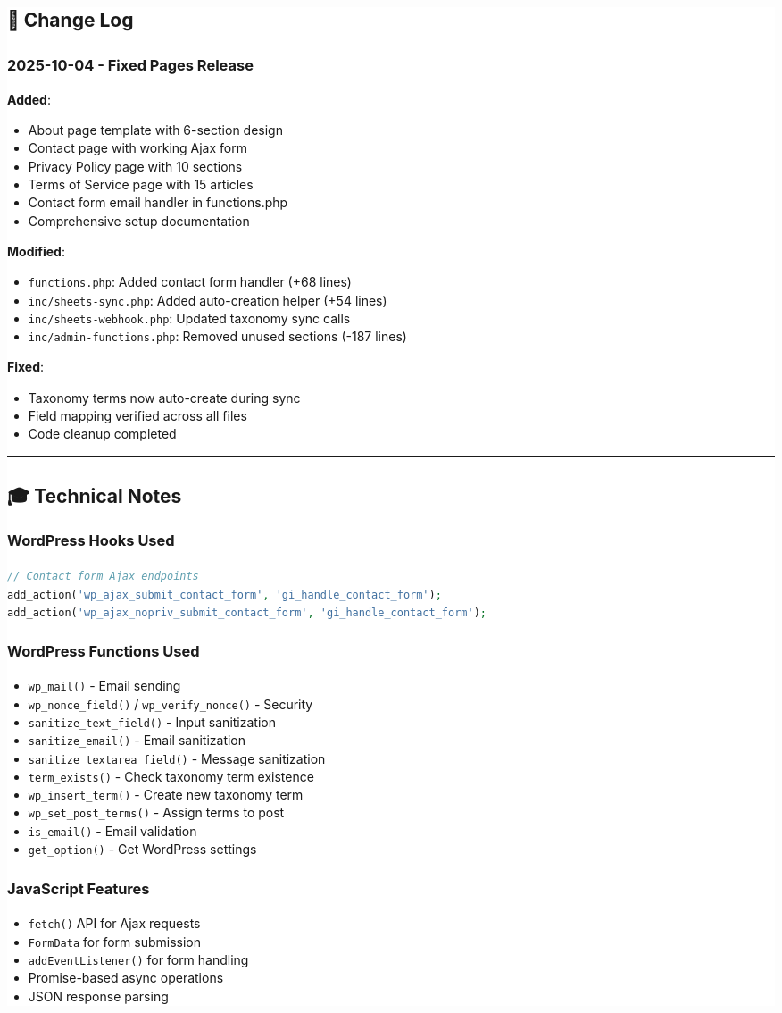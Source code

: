 
## 📝 Change Log

### 2025-10-04 - Fixed Pages Release
**Added**:
- About page template with 6-section design
- Contact page with working Ajax form
- Privacy Policy page with 10 sections
- Terms of Service page with 15 articles
- Contact form email handler in functions.php
- Comprehensive setup documentation

**Modified**:
- `functions.php`: Added contact form handler (+68 lines)
- `inc/sheets-sync.php`: Added auto-creation helper (+54 lines)
- `inc/sheets-webhook.php`: Updated taxonomy sync calls
- `inc/admin-functions.php`: Removed unused sections (-187 lines)

**Fixed**:
- Taxonomy terms now auto-create during sync
- Field mapping verified across all files
- Code cleanup completed

---

## 🎓 Technical Notes

### WordPress Hooks Used
```php
// Contact form Ajax endpoints
add_action('wp_ajax_submit_contact_form', 'gi_handle_contact_form');
add_action('wp_ajax_nopriv_submit_contact_form', 'gi_handle_contact_form');
```

### WordPress Functions Used
- `wp_mail()` - Email sending
- `wp_nonce_field()` / `wp_verify_nonce()` - Security
- `sanitize_text_field()` - Input sanitization
- `sanitize_email()` - Email sanitization
- `sanitize_textarea_field()` - Message sanitization
- `term_exists()` - Check taxonomy term existence
- `wp_insert_term()` - Create new taxonomy term
- `wp_set_post_terms()` - Assign terms to post
- `is_email()` - Email validation
- `get_option()` - Get WordPress settings

### JavaScript Features
- `fetch()` API for Ajax requests
- `FormData` for form submission
- `addEventListener()` for form handling
- Promise-based async operations
- JSON response parsing

